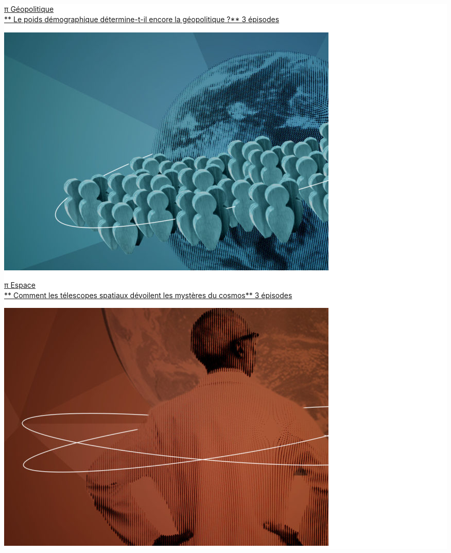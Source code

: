 [π Géopolitique    
** Le poids démographique détermine-t-il encore la géopolitique ?**   3 épisodes](https://www.polytechnique-insights.com/dossiers/geopolitique/le-poids-demographique-determine-t-il-encore-la-geopolitique/)

![Dossiers%20Archive%20-%20Polytechnique%20Insights%20969f019ed60447ae95c8670ff9253a57/0_demographiegeopolitique-630x462.jpg](Dossiers%20Archive%20-%20Polytechnique%20Insights%20969f019ed60447ae95c8670ff9253a57/0_demographiegeopolitique-630x462.jpg)

[π Espace    
** Comment les télescopes spatiaux dévoilent les mystères du cosmos**   3 épisodes](https://www.polytechnique-insights.com/dossiers/espace/comment-les-telescopes-spatiaux-devoilent-les-mysteres-du-cosmos/)

![Dossiers%20Archive%20-%20Polytechnique%20Insights%20969f019ed60447ae95c8670ff9253a57/0_explorationespace-630x462.jpg](Dossiers%20Archive%20-%20Polytechnique%20Insights%20969f019ed60447ae95c8670ff9253a57/0_explorationespace-630x462.jpg)
